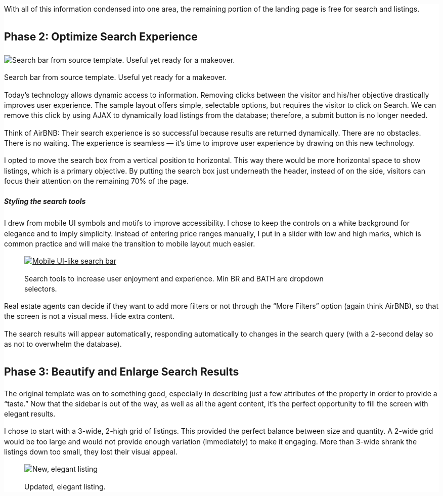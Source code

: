 With all of this information condensed into one area, the remaining portion of the landing page is free for search and listings.

## Phase 2: Optimize Search Experience<figure id="attachment_27" aria-describedby="caption-attachment-27" style="width: 105px" class="wp-caption alignleft">

<img loading="lazy" class="size-medium wp-image-27" src="http://cabriolegraphics.com/blog/wp-content/uploads/2015/05/old-search-105x300.jpg" alt="Search bar from source template. Useful yet ready for a makeover." width="105" height="300" /> <figcaption id="caption-attachment-27" class="wp-caption-text">Search bar from source template. Useful yet ready for a makeover.</figcaption></figure> 

Today&#8217;s technology allows dynamic access to information. Removing clicks between the visitor and his/her objective drastically improves user experience. The sample layout offers simple, selectable options, but requires the visitor to click on Search. We can remove this click by using AJAX to dynamically load listings from the database; therefore, a submit button is no longer needed.

Think of AirBNB: Their search experience is so successful because results are returned dynamically. There are no obstacles. There is no waiting. The experience is seamless &#8212; it&#8217;s time to improve user experience by drawing on this new technology.

I opted to move the search box from a vertical position to horizontal. This way there would be more horizontal space to show listings, which is a primary objective. By putting the search box just underneath the header, instead of on the side, visitors can focus their attention on the remaining 70% of the page.

##### Styling the search tools

I drew from mobile UI symbols and motifs to improve accessibility. I chose to keep the controls on a white background for elegance and to imply simplicity. Instead of entering price ranges manually, I put in a slider with low and high marks, which is common practice and will make the transition to mobile layout much easier.<figure id="attachment_23" aria-describedby="caption-attachment-23" style="width: 660px" class="wp-caption aligncenter">

[<img loading="lazy" class="size-large wp-image-23" src="http://cabriolegraphics.com/blog/wp-content/uploads/2015/05/new-search-1024x93.jpg" alt="Mobile UI-like search bar" width="660" height="60" />](http://cabriolegraphics.com/blog/wp-content/uploads/2015/05/new-search.jpg)<figcaption id="caption-attachment-23" class="wp-caption-text">Search tools to increase user enjoyment and experience. Min BR and BATH are dropdown selectors.</figcaption></figure> 

Real estate agents can decide if they want to add more filters or not through the &#8220;More Filters&#8221; option (again think AirBNB), so that the screen is not a visual mess. Hide extra content.

The search results will appear automatically, responding automatically to changes in the search query (with a 2-second delay so as not to overwhelm the database).

## Phase 3: Beautify and Enlarge Search Results

The original template was on to something good, especially in describing just a few attributes of the property in order to provide a &#8220;taste.&#8221; Now that the sidebar is out of the way, as well as all the agent content, it&#8217;s the perfect opportunity to fill the screen with elegant results.

I chose to start with a 3-wide, 2-high grid of listings. This provided the perfect balance between size and quantity. A 2-wide grid would be too large and would not provide enough variation (immediately) to make it engaging. More than 3-wide shrank the listings down too small, they lost their visual appeal.<figure id="attachment_24" aria-describedby="caption-attachment-24" style="width: 338px" class="wp-caption alignright">

<img loading="lazy" class="wp-image-24 size-full" src="http://cabriolegraphics.com/blog/wp-content/uploads/2015/05/new-listing.jpg" alt="New, elegant listing" width="338" height="227" /> <figcaption id="caption-attachment-24" class="wp-caption-text">Updated, elegant listing.</figcaption></figure> 
